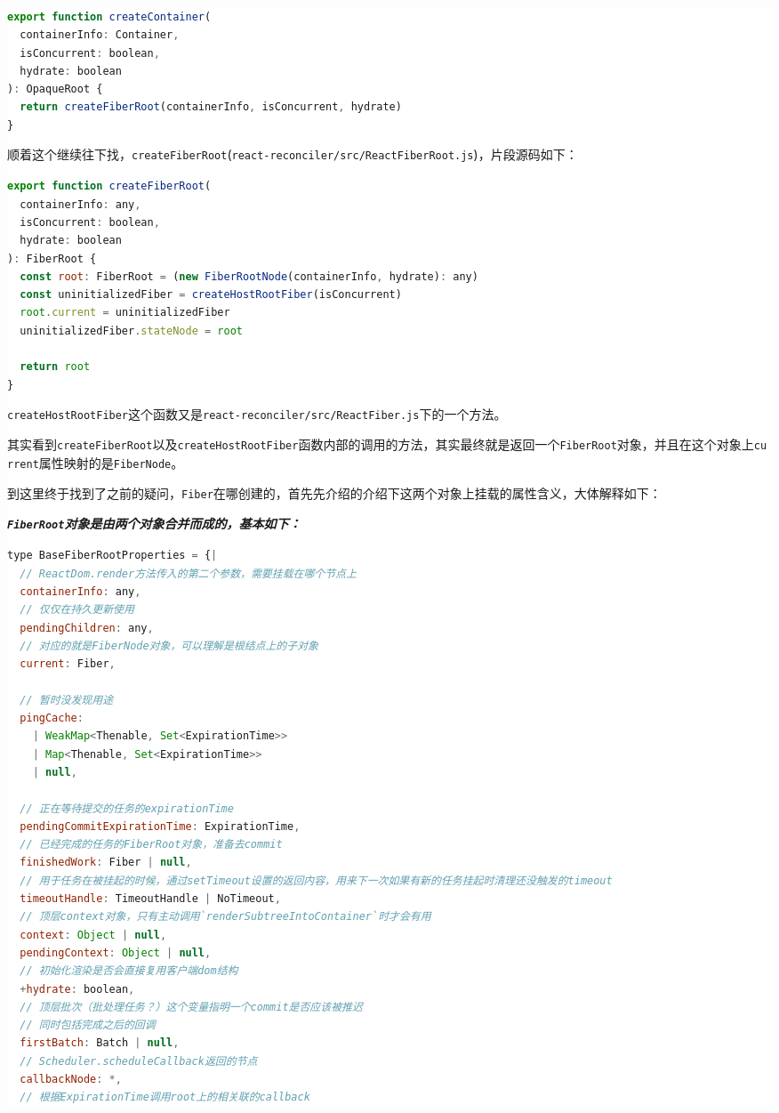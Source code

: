 ```js
export function createContainer(
  containerInfo: Container,
  isConcurrent: boolean,
  hydrate: boolean
): OpaqueRoot {
  return createFiberRoot(containerInfo, isConcurrent, hydrate)
}
```

顺着这个继续往下找，`createFiberRoot`(`react-reconciler/src/ReactFiberRoot.js`)，片段源码如下：

```js
export function createFiberRoot(
  containerInfo: any,
  isConcurrent: boolean,
  hydrate: boolean
): FiberRoot {
  const root: FiberRoot = (new FiberRootNode(containerInfo, hydrate): any)
  const uninitializedFiber = createHostRootFiber(isConcurrent)
  root.current = uninitializedFiber
  uninitializedFiber.stateNode = root

  return root
}
```

`createHostRootFiber`这个函数又是`react-reconciler/src/ReactFiber.js`下的一个方法。

其实看到`createFiberRoot`以及`createHostRootFiber`函数内部的调用的方法，其实最终就是返回一个`FiberRoot`对象，并且在这个对象上`current`属性映射的是`FiberNode`。

到这里终于找到了之前的疑问，`Fiber`在哪创建的，首先先介绍的介绍下这两个对象上挂载的属性含义，大体解释如下：

**_`FiberRoot`对象是由两个对象合并而成的，基本如下：_**

```js
type BaseFiberRootProperties = {|
  // ReactDom.render方法传入的第二个参数，需要挂载在哪个节点上
  containerInfo: any,
  // 仅仅在持久更新使用
  pendingChildren: any,
  // 对应的就是FiberNode对象，可以理解是根结点上的子对象
  current: Fiber,

  // 暂时没发现用途
  pingCache:
    | WeakMap<Thenable, Set<ExpirationTime>>
    | Map<Thenable, Set<ExpirationTime>>
    | null,

  // 正在等待提交的任务的expirationTime
  pendingCommitExpirationTime: ExpirationTime,
  // 已经完成的任务的FiberRoot对象，准备去commit
  finishedWork: Fiber | null,
  // 用于任务在被挂起的时候，通过setTimeout设置的返回内容，用来下一次如果有新的任务挂起时清理还没触发的timeout
  timeoutHandle: TimeoutHandle | NoTimeout,
  // 顶层context对象，只有主动调用`renderSubtreeIntoContainer`时才会有用
  context: Object | null,
  pendingContext: Object | null,
  // 初始化渲染是否会直接复用客户端dom结构
  +hydrate: boolean,
  // 顶层批次（批处理任务？）这个变量指明一个commit是否应该被推迟
  // 同时包括完成之后的回调
  firstBatch: Batch | null,
  // Scheduler.scheduleCallback返回的节点
  callbackNode: *,
  // 根据ExpirationTime调用root上的相关联的callback
```